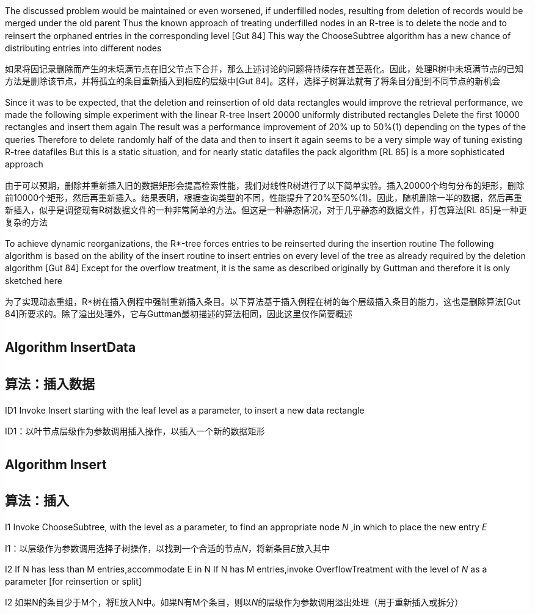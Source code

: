 The discussed problem would be maintained or even worsened, if underfilled nodes, resulting from deletion of records would be merged under the old parent Thus the known approach of treating underfilled nodes in an R-tree is to delete the node and to reinsert the orphaned entries in the corresponding level [Gut 84] This way the ChooseSubtree algorithm has a new chance of distributing entries into different nodes

如果将因记录删除而产生的未填满节点在旧父节点下合并，那么上述讨论的问题将持续存在甚至恶化。因此，处理R树中未填满节点的已知方法是删除该节点，并将孤立的条目重新插入到相应的层级中[Gut 84]。这样，选择子树算法就有了将条目分配到不同节点的新机会

Since it was to be expected, that the deletion and reinsertion of old data rectangles would improve the retrieval performance, we made the following simple experiment with the linear R-tree Insert 20000 uniformly distributed rectangles Delete the first 10000 rectangles and insert them again The result was a performance improvement of ${20}\%$ up to ${50}\% \left( 1\right)$ depending on the types of the queries Therefore to delete randomly half of the data and then to insert it again seems to be a very simple way of tuning existing R-tree datafiles But this is a static situation, and for nearly static datafiles the pack algorithm [RL 85] is a more sophisticated approach

由于可以预期，删除并重新插入旧的数据矩形会提高检索性能，我们对线性R树进行了以下简单实验。插入20000个均匀分布的矩形，删除前10000个矩形，然后再重新插入。结果表明，根据查询类型的不同，性能提升了${20}\%$至${50}\% \left( 1\right)$。因此，随机删除一半的数据，然后再重新插入，似乎是调整现有R树数据文件的一种非常简单的方法。但这是一种静态情况，对于几乎静态的数据文件，打包算法[RL 85]是一种更复杂的方法

To achieve dynamic reorganizations, the R*-tree forces entries to be reinserted during the insertion routine The following algorithm is based on the ability of the insert routine to insert entries on every level of the tree as already required by the deletion algorithm [Gut 84] Except for the overflow treatment, it is the same as described originally by Guttman and therefore it is only sketched here

为了实现动态重组，R*树在插入例程中强制重新插入条目。以下算法基于插入例程在树的每个层级插入条目的能力，这也是删除算法[Gut 84]所要求的。除了溢出处理外，它与Guttman最初描述的算法相同，因此这里仅作简要概述

## Algorithm InsertData

## 算法：插入数据

ID1 Invoke Insert starting with the leaf level as a parameter, to insert a new data rectangle

ID1：以叶节点层级作为参数调用插入操作，以插入一个新的数据矩形

## Algorithm Insert

## 算法：插入

I1 Invoke ChooseSubtree, with the level as a parameter, to find an appropriate node $N$ ,in which to place the new entry $E$

I1：以层级作为参数调用选择子树操作，以找到一个合适的节点$N$，将新条目$E$放入其中

I2 If $\mathrm{N}$ has less than $\mathrm{M}$ entries,accommodate $\mathrm{E}$ in $\mathrm{N}$ If $\mathrm{N}$ has $\mathrm{M}$ entries,invoke OverflowTreatment with the level of $N$ as a parameter [for reinsertion or split]

I2 如果$\mathrm{N}$的条目少于$\mathrm{M}$个，将$\mathrm{E}$放入$\mathrm{N}$中。如果$\mathrm{N}$有$\mathrm{M}$个条目，则以$N$的层级作为参数调用溢出处理（用于重新插入或拆分）
